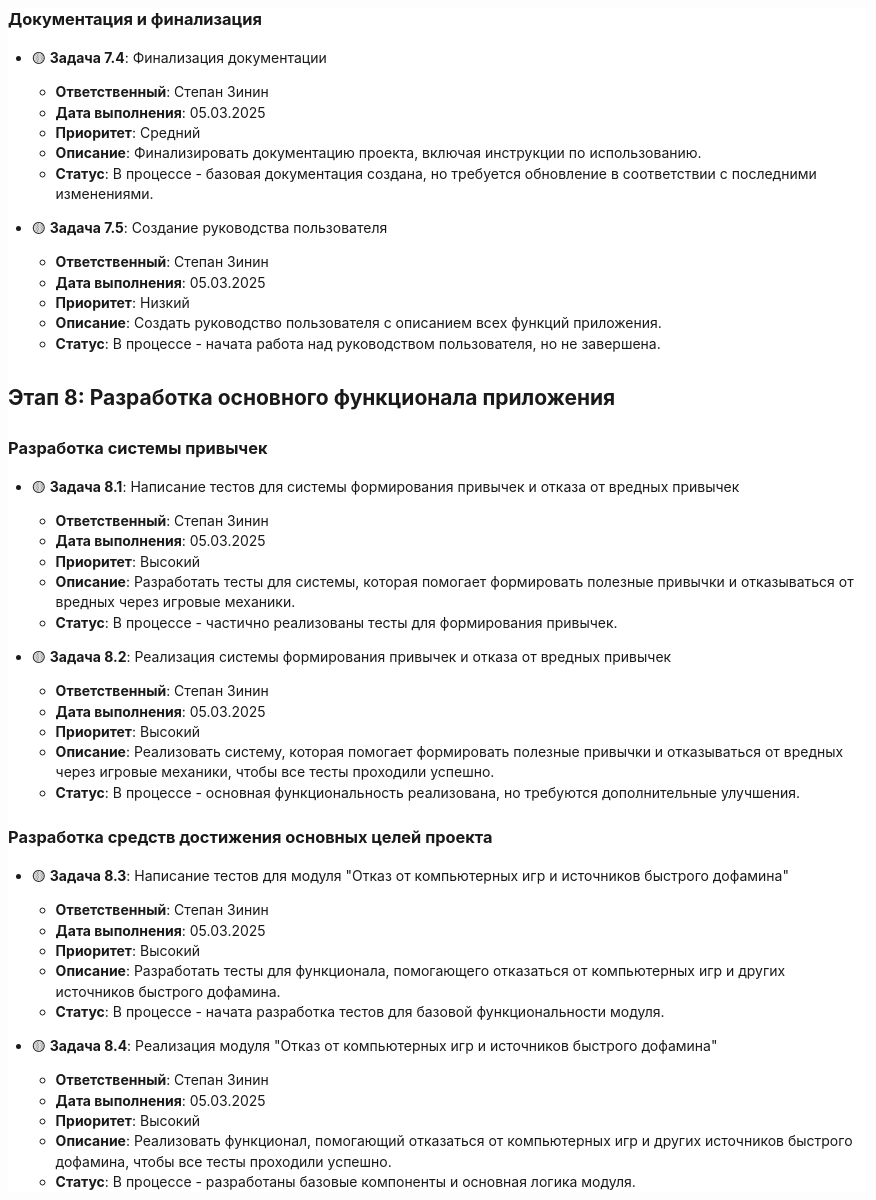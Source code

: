 ### Документация и финализация
- 🟡 **Задача 7.4**: Финализация документации
  - **Ответственный**: Степан Зинин
  - **Дата выполнения**: 05.03.2025
  - **Приоритет**: Средний
  - **Описание**: Финализировать документацию проекта, включая инструкции по использованию.
  - **Статус**: В процессе - базовая документация создана, но требуется обновление в соответствии с последними изменениями.

- 🟡 **Задача 7.5**: Создание руководства пользователя
  - **Ответственный**: Степан Зинин
  - **Дата выполнения**: 05.03.2025
  - **Приоритет**: Низкий
  - **Описание**: Создать руководство пользователя с описанием всех функций приложения.
  - **Статус**: В процессе - начата работа над руководством пользователя, но не завершена.

## Этап 8: Разработка основного функционала приложения

### Разработка системы привычек
- 🟡 **Задача 8.1**: Написание тестов для системы формирования привычек и отказа от вредных привычек  
  - **Ответственный**: Степан Зинин  
  - **Дата выполнения**: 05.03.2025   
  - **Приоритет**: Высокий  
  - **Описание**: Разработать тесты для системы, которая помогает формировать полезные привычки и отказываться от вредных через игровые механики.
  - **Статус**: В процессе - частично реализованы тесты для формирования привычек.

- 🟡 **Задача 8.2**: Реализация системы формирования привычек и отказа от вредных привычек  
  - **Ответственный**: Степан Зинин  
  - **Дата выполнения**: 05.03.2025   
  - **Приоритет**: Высокий  
  - **Описание**: Реализовать систему, которая помогает формировать полезные привычки и отказываться от вредных через игровые механики, чтобы все тесты проходили успешно.
  - **Статус**: В процессе - основная функциональность реализована, но требуются дополнительные улучшения.

### Разработка средств достижения основных целей проекта
- 🟡 **Задача 8.3**: Написание тестов для модуля "Отказ от компьютерных игр и источников быстрого дофамина"  
  - **Ответственный**: Степан Зинин  
  - **Дата выполнения**: 05.03.2025   
  - **Приоритет**: Высокий  
  - **Описание**: Разработать тесты для функционала, помогающего отказаться от компьютерных игр и других источников быстрого дофамина.
  - **Статус**: В процессе - начата разработка тестов для базовой функциональности модуля.

- 🟡 **Задача 8.4**: Реализация модуля "Отказ от компьютерных игр и источников быстрого дофамина"  
  - **Ответственный**: Степан Зинин  
  - **Дата выполнения**: 05.03.2025   
  - **Приоритет**: Высокий  
  - **Описание**: Реализовать функционал, помогающий отказаться от компьютерных игр и других источников быстрого дофамина, чтобы все тесты проходили успешно.
  - **Статус**: В процессе - разработаны базовые компоненты и основная логика модуля.
